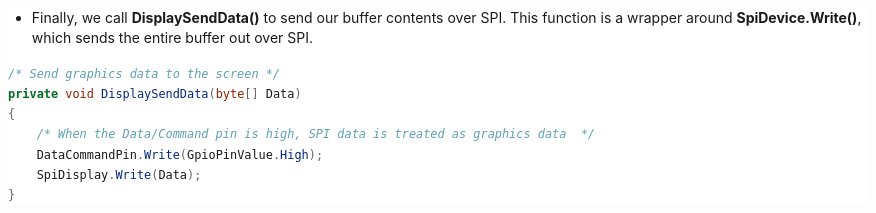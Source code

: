 * Finally, we call **DisplaySendData()** to send our buffer contents over SPI. This function is a wrapper around **SpiDevice.Write()**, which sends the entire buffer out over SPI.

``` C#
/* Send graphics data to the screen */
private void DisplaySendData(byte[] Data)
{
    /* When the Data/Command pin is high, SPI data is treated as graphics data  */
    DataCommandPin.Write(GpioPinValue.High);
    SpiDisplay.Write(Data);
}
```
